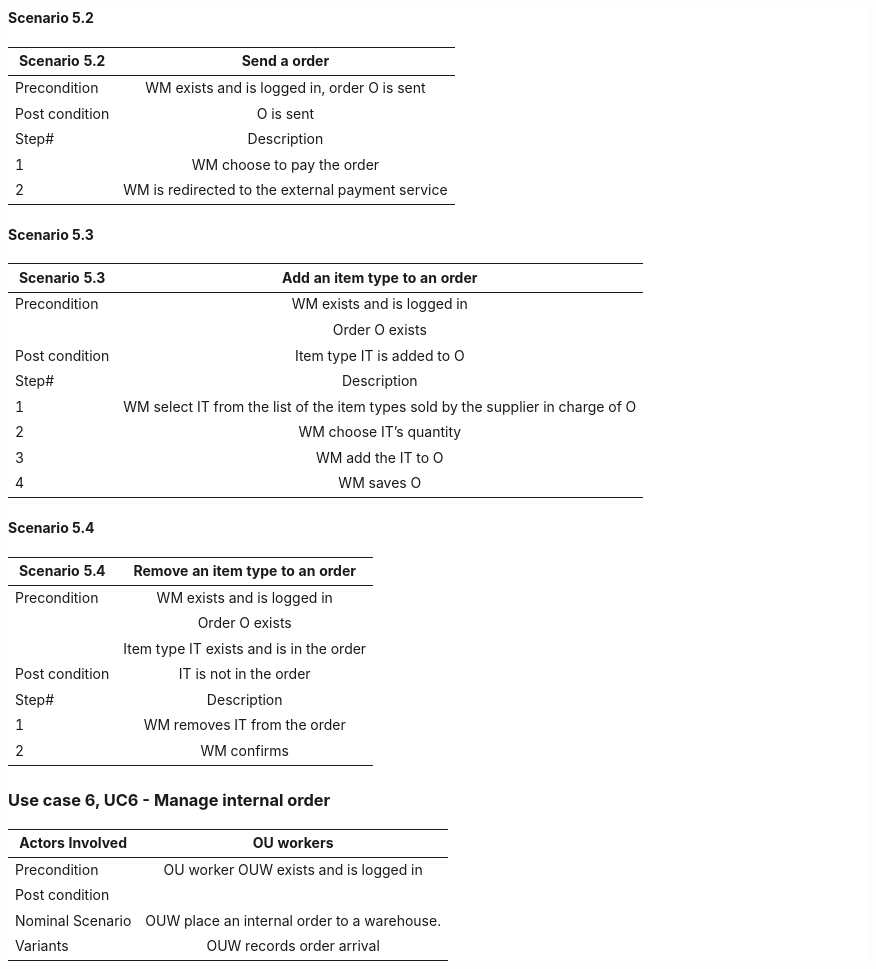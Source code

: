 #### Scenario 5.2
| Scenario 5.2 | Send a order |
| ------------- |:-------------:| 
|  Precondition     | WM exists and is logged in, order O is sent |
|  Post condition     | O is sent |
| Step#        | Description  |
| 1 | WM choose to pay the order |
| 2 | WM is redirected to the external payment service 


#### Scenario 5.3
| Scenario 5.3 | Add an item type to an order |
| ------------- |:-------------:| 
|  Precondition     | WM exists and is logged in |
|               | Order O exists |
|  Post condition     | Item type IT is added to O|
| Step#        | Description  |
| 1 | WM select IT from the list of the item types sold by the supplier in charge of O |
| 2 | WM choose IT’s quantity |
| 3 | WM add the IT to O |
| 4| WM saves O |

#### Scenario 5.4
| Scenario 5.4 | Remove an item type to an order |
| ------------- |:-------------:| 
|  Precondition     | WM exists and is logged in |
|            | Order O exists |
|            | Item type IT exists and is in the order |
|  Post condition     | IT is not in the order|
| Step#        | Description  |
| 1 | WM removes IT from the order |
| 2 | WM confirms |


### Use case 6, UC6 -  Manage internal order
| Actors Involved        |OU workers|
| ------------- |:-------------:| 
|  Precondition     |  OU worker OUW exists and is logged in||
|  Post condition     |  |
|  Nominal Scenario |OUW place an internal order to a warehouse.
|  Variants | OUW records order arrival |
